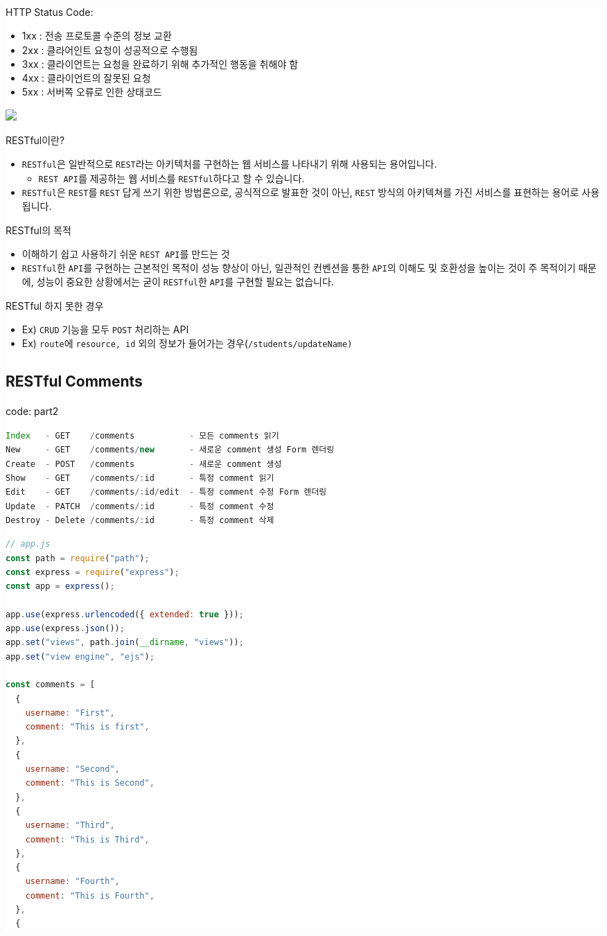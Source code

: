 HTTP Status Code:
- 1xx : 전송 프로토콜 수준의 정보 교환
- 2xx : 클라어인트 요청이 성공적으로 수행됨
- 3xx : 클라이언트는 요청을 완료하기 위해 추가적인 행동을 취해야 함
- 4xx : 클라이언트의 잘못된 요청
- 5xx : 서버쪽 오류로 인한 상태코드

<img src="https://cdn-images-1.medium.com/max/1000/0*8ahdeoGjymtczbiC.png" />

RESTful이란?
- `RESTful`은 일반적으로 `REST`라는 아키텍처를 구현하는 웹 서비스를 나타내기 위해 사용되는 용어입니다.
  - `REST API`를 제공하는 웹 서비스를 `RESTful`하다고 할 수 있습니다.
- `RESTful`은 `REST`를 `REST` 답게 쓰기 위한 방법론으로, 공식적으로 발표한 것이 아닌, `REST` 방식의 아키텍쳐를 가진 서비스를 표현하는 용어로 사용됩니다.


RESTful의 목적
- 이해하기 쉽고 사용하기 쉬운 `REST API`를 만드는 것
- `RESTful`한 `API`를 구현하는 근본적인 목적이 성능 향상이 아닌, 일관적인 컨벤션을 통한 `API`의 이해도 및 호환성을 높이는 것이 주 목적이기 때문에, 성능이 중요한 상황에서는 굳이 `RESTful`한 `API`를 구현할 필요는 없습니다.

RESTful 하지 못한 경우
- Ex) `CRUD` 기능을 모두 `POST` 처리하는 API
- Ex) `route`에 `resource, id` 외의 정보가 들어가는 경우(`/students/updateName)`

## RESTful Comments
code: part2
```javascript
Index   - GET    /comments           - 모든 comments 읽기
New     - GET    /comments/new       - 새로운 comment 생성 Form 렌더링
Create  - POST   /comments           - 새로운 comment 생성
Show    - GET    /comments/:id       - 특정 comment 읽기
Edit    - GET    /comments/:id/edit  - 특정 comment 수정 Form 렌더링
Update  - PATCH  /comments/:id       - 특정 comment 수정
Destroy - Delete /comments/:id       - 특정 comment 삭제
```

```javascript
// app.js
const path = require("path");
const express = require("express");
const app = express();

app.use(express.urlencoded({ extended: true }));
app.use(express.json());
app.set("views", path.join(__dirname, "views"));
app.set("view engine", "ejs");

const comments = [
  {
    username: "First",
    comment: "This is first",
  },
  {
    username: "Second",
    comment: "This is Second",
  },
  {
    username: "Third",
    comment: "This is Third",
  },
  {
    username: "Fourth",
    comment: "This is Fourth",
  },
  {
```